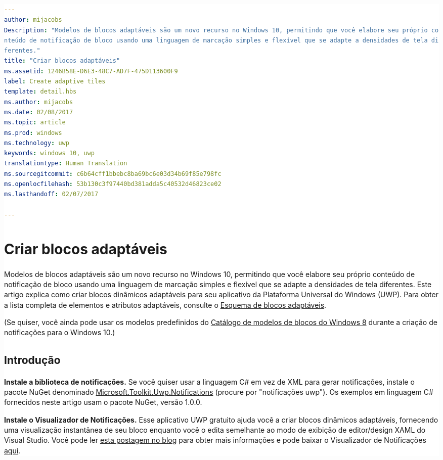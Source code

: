 ```yaml
---
author: mijacobs
Description: "Modelos de blocos adaptáveis são um novo recurso no Windows 10, permitindo que você elabore seu próprio conteúdo de notificação de bloco usando uma linguagem de marcação simples e flexível que se adapte a densidades de tela diferentes."
title: "Criar blocos adaptáveis"
ms.assetid: 1246B58E-D6E3-48C7-AD7F-475D113600F9
label: Create adaptive tiles
template: detail.hbs
ms.author: mijacobs
ms.date: 02/08/2017
ms.topic: article
ms.prod: windows
ms.technology: uwp
keywords: windows 10, uwp
translationtype: Human Translation
ms.sourcegitcommit: c6b64cff1bbebc8ba69bc6e03d34b69f85e798fc
ms.openlocfilehash: 53b130c3f97440bd381adda5c40532d46823ce02
ms.lasthandoff: 02/07/2017

---
```

# <a name="create-adaptive-tiles"></a>Criar blocos adaptáveis

<link rel="stylesheet" href="https://az835927.vo.msecnd.net/sites/uwp/Resources/css/custom.css"> 


Modelos de blocos adaptáveis são um novo recurso no Windows 10, permitindo que você elabore seu próprio conteúdo de notificação de bloco usando uma linguagem de marcação simples e flexível que se adapte a densidades de tela diferentes. Este artigo explica como criar blocos dinâmicos adaptáveis para seu aplicativo da Plataforma Universal do Windows (UWP). Para obter a lista completa de elementos e atributos adaptáveis, consulte o [Esquema de blocos adaptáveis](tiles-and-notifications-adaptive-tiles-schema.md).

(Se quiser, você ainda pode usar os modelos predefinidos do [Catálogo de modelos de blocos do Windows 8](https://msdn.microsoft.com/library/windows/apps/hh761491) durante a criação de notificações para o Windows 10.)


## <a name="getting-started"></a>Introdução

**Instale a biblioteca de notificações.** Se você quiser usar a linguagem C# em vez de XML para gerar notificações, instale o pacote NuGet denominado [Microsoft.Toolkit.Uwp.Notifications](https://www.nuget.org/packages/Microsoft.Toolkit.Uwp.Notifications/) (procure por "notificações uwp"). Os exemplos em linguagem C# fornecidos neste artigo usam o pacote NuGet, versão 1.0.0.

**Instale o Visualizador de Notificações.** Esse aplicativo UWP gratuito ajuda você a criar blocos dinâmicos adaptáveis, fornecendo uma visualização instantânea de seu bloco enquanto você o edita semelhante ao modo de exibição de editor/design XAML do Visual Studio. Você pode ler [esta postagem no blog](http://blogs.msdn.com/b/tiles_and_toasts/archive/2015/09/22/introducing-notifications-visualizer-for-windows-10.aspx) para obter mais informações e pode baixar o Visualizador de Notificações [aqui](https://www.microsoft.com/store/apps/notifications-visualizer/9nblggh5xsl1).
